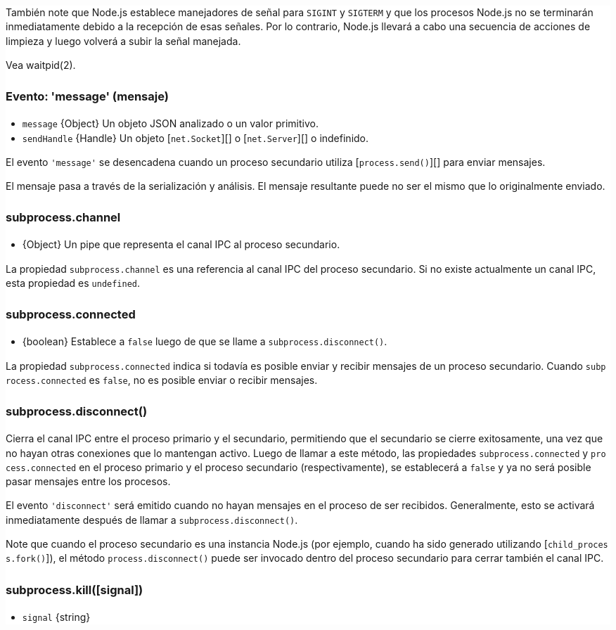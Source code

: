 También note que Node.js establece manejadores de señal para `SIGINT` y `SIGTERM` y que los procesos Node.js no se terminarán inmediatamente debido a la recepción de esas señales. Por lo contrario, Node.js llevará a cabo una secuencia de acciones de limpieza y luego volverá a subir la señal manejada.

Vea waitpid(2).

### Evento: 'message' (mensaje)



* `message` {Object} Un objeto JSON analizado o un valor primitivo.
* `sendHandle` {Handle} Un objeto [`net.Socket`][] o [`net.Server`][] o indefinido.

El evento `'message'` se desencadena cuando un proceso secundario utiliza [`process.send()`][] para enviar mensajes.

El mensaje pasa a través de la serialización y análisis. El mensaje resultante puede no ser el mismo que lo originalmente enviado.

### subprocess.channel



* {Object} Un pipe que representa el canal IPC al proceso secundario.

La propiedad `subprocess.channel` es una referencia al canal IPC del proceso secundario. Si no existe actualmente un canal IPC, esta propiedad es `undefined`.

### subprocess.connected



* {boolean} Establece a `false` luego de que se llame a `subprocess.disconnect()`.

La propiedad `subprocess.connected` indica si todavía es posible enviar y recibir mensajes de un proceso secundario. Cuando `subprocess.connected` es `false`, no es posible enviar o recibir mensajes.

### subprocess.disconnect()



Cierra el canal IPC entre el proceso primario y el secundario, permitiendo que el secundario se cierre exitosamente, una vez que no hayan otras conexiones que lo mantengan activo. Luego de llamar a este método, las propiedades `subprocess.connected` y `process.connected` en el proceso primario y el proceso secundario (respectivamente), se establecerá a `false` y ya no será posible pasar mensajes entre los procesos.

El evento `'disconnect'` será emitido cuando no hayan mensajes en el proceso de ser recibidos. Generalmente, esto se activará inmediatamente después de llamar a `subprocess.disconnect()`.

Note que cuando el proceso secundario es una instancia Node.js (por ejemplo, cuando ha sido generado utilizando [`child_process.fork()`]), el método `process.disconnect()` puede ser invocado dentro del proceso secundario para cerrar también el canal IPC.

### subprocess.kill([signal])



* `signal` {string}
